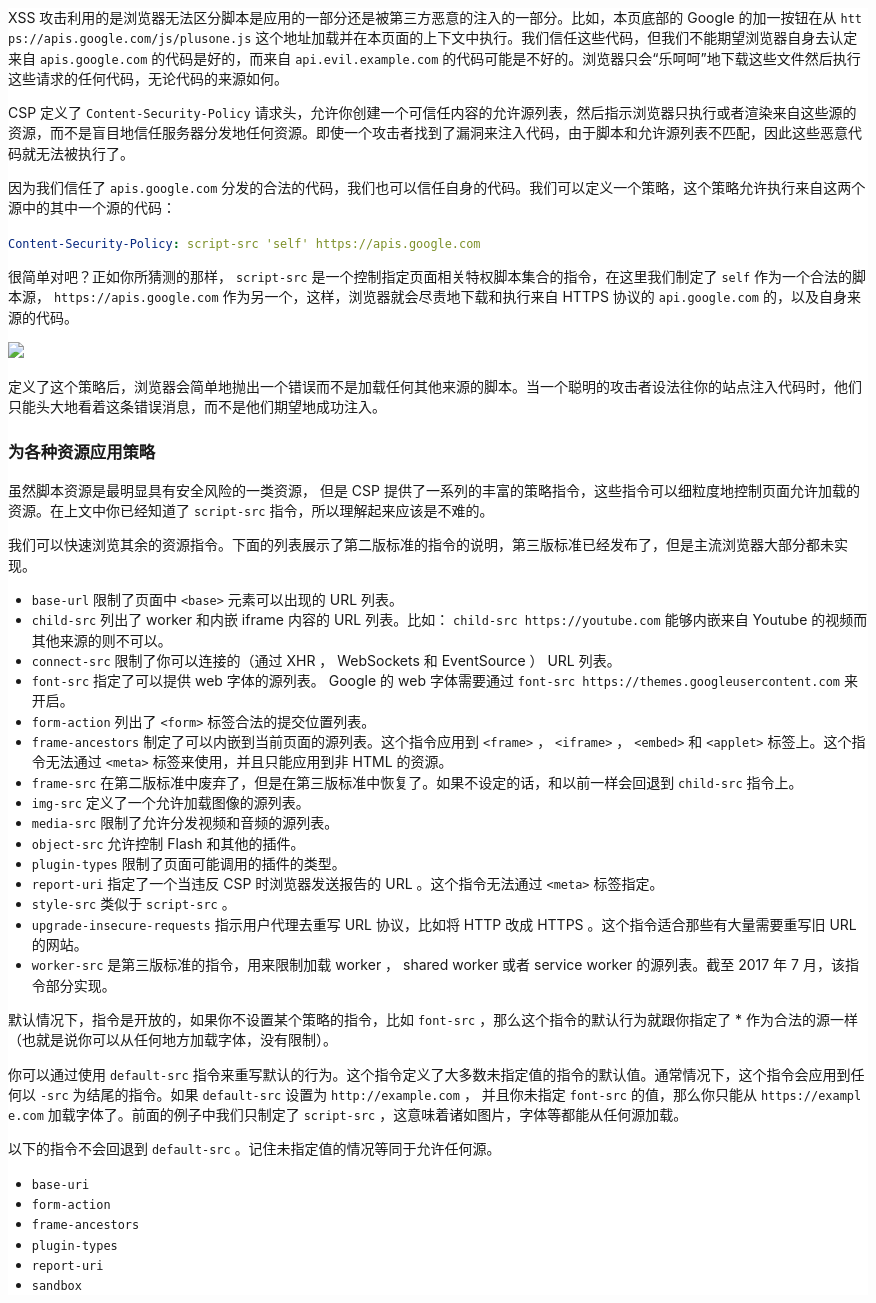 XSS 攻击利用的是浏览器无法区分脚本是应用的一部分还是被第三方恶意的注入的一部分。比如，本页底部的 Google 的加一按钮在从 `https://apis.google.com/js/plusone.js` 这个地址加载并在本页面的上下文中执行。我们信任这些代码，但我们不能期望浏览器自身去认定来自 `apis.google.com` 的代码是好的，而来自 `api.evil.example.com` 的代码可能是不好的。浏览器只会“乐呵呵”地下载这些文件然后执行这些请求的任何代码，无论代码的来源如何。

CSP 定义了 `Content-Security-Policy` 请求头，允许你创建一个可信任内容的允许源列表，然后指示浏览器只执行或者渲染来自这些源的资源，而不是盲目地信任服务器分发地任何资源。即使一个攻击者找到了漏洞来注入代码，由于脚本和允许源列表不匹配，因此这些恶意代码就无法被执行了。

因为我们信任了 `apis.google.com` 分发的合法的代码，我们也可以信任自身的代码。我们可以定义一个策略，这个策略允许执行来自这两个源中的其中一个源的代码：

```yaml
Content-Security-Policy: script-src 'self' https://apis.google.com
```

很简单对吧？正如你所猜测的那样， `script-src` 是一个控制指定页面相关特权脚本集合的指令，在这里我们制定了 `self` 作为一个合法的脚本源， `https://apis.google.com` 作为另一个，这样，浏览器就会尽责地下载和执行来自 HTTPS 协议的 `api.google.com` 的，以及自身来源的代码。

![](https://web-dev.imgix.net/image/T4FyVKpzu4WKF1kBNvXepbi08t52/RSnKHpls9RiDnnSGxMlE.png?auto=format&w=741)

定义了这个策略后，浏览器会简单地抛出一个错误而不是加载任何其他来源的脚本。当一个聪明的攻击者设法往你的站点注入代码时，他们只能头大地看着这条错误消息，而不是他们期望地成功注入。

### 为各种资源应用策略

虽然脚本资源是最明显具有安全风险的一类资源， 但是 CSP 提供了一系列的丰富的策略指令，这些指令可以细粒度地控制页面允许加载的资源。在上文中你已经知道了 `script-src` 指令，所以理解起来应该是不难的。

我们可以快速浏览其余的资源指令。下面的列表展示了第二版标准的指令的说明，第三版标准已经发布了，但是主流浏览器大部分都未实现。

- `base-url` 限制了页面中 `<base>` 元素可以出现的 URL 列表。
- `child-src` 列出了 worker 和内嵌 iframe 内容的 URL 列表。比如： `child-src https://youtube.com` 能够内嵌来自 Youtube 的视频而其他来源的则不可以。
- `connect-src` 限制了你可以连接的（通过 XHR ， WebSockets 和 EventSource ） URL 列表。
- `font-src` 指定了可以提供 web 字体的源列表。 Google 的 web 字体需要通过 `font-src https://themes.googleusercontent.com` 来开启。
- `form-action` 列出了 `<form>` 标签合法的提交位置列表。
- `frame-ancestors` 制定了可以内嵌到当前页面的源列表。这个指令应用到 `<frame>` ， `<iframe>` ， `<embed>` 和 `<applet>` 标签上。这个指令无法通过 `<meta>` 标签来使用，并且只能应用到非 HTML 的资源。
- `frame-src` 在第二版标准中废弃了，但是在第三版标准中恢复了。如果不设定的话，和以前一样会回退到 `child-src` 指令上。
- `img-src` 定义了一个允许加载图像的源列表。
- `media-src` 限制了允许分发视频和音频的源列表。
- `object-src` 允许控制 Flash 和其他的插件。
- `plugin-types` 限制了页面可能调用的插件的类型。
- `report-uri` 指定了一个当违反 CSP 时浏览器发送报告的 URL 。这个指令无法通过 `<meta>` 标签指定。
- `style-src` 类似于 `script-src` 。
- `upgrade-insecure-requests` 指示用户代理去重写 URL 协议，比如将 HTTP 改成 HTTPS 。这个指令适合那些有大量需要重写旧 URL 的网站。
- `worker-src` 是第三版标准的指令，用来限制加载 worker ， shared worker 或者 service worker 的源列表。截至 2017 年 7 月，该指令部分实现。

默认情况下，指令是开放的，如果你不设置某个策略的指令，比如 `font-src` ，那么这个指令的默认行为就跟你指定了 * 作为合法的源一样（也就是说你可以从任何地方加载字体，没有限制）。

你可以通过使用 `default-src` 指令来重写默认的行为。这个指令定义了大多数未指定值的指令的默认值。通常情况下，这个指令会应用到任何以 `-src` 为结尾的指令。如果 `default-src` 设置为 `http://example.com` ， 并且你未指定 `font-src` 的值，那么你只能从 `https://example.com` 加载字体了。前面的例子中我们只制定了 `script-src` ，这意味着诸如图片，字体等都能从任何源加载。

以下的指令不会回退到 `default-src` 。记住未指定值的情况等同于允许任何源。

- `base-uri`
- `form-action`
- `frame-ancestors`
- `plugin-types`
- `report-uri`
- `sandbox`
